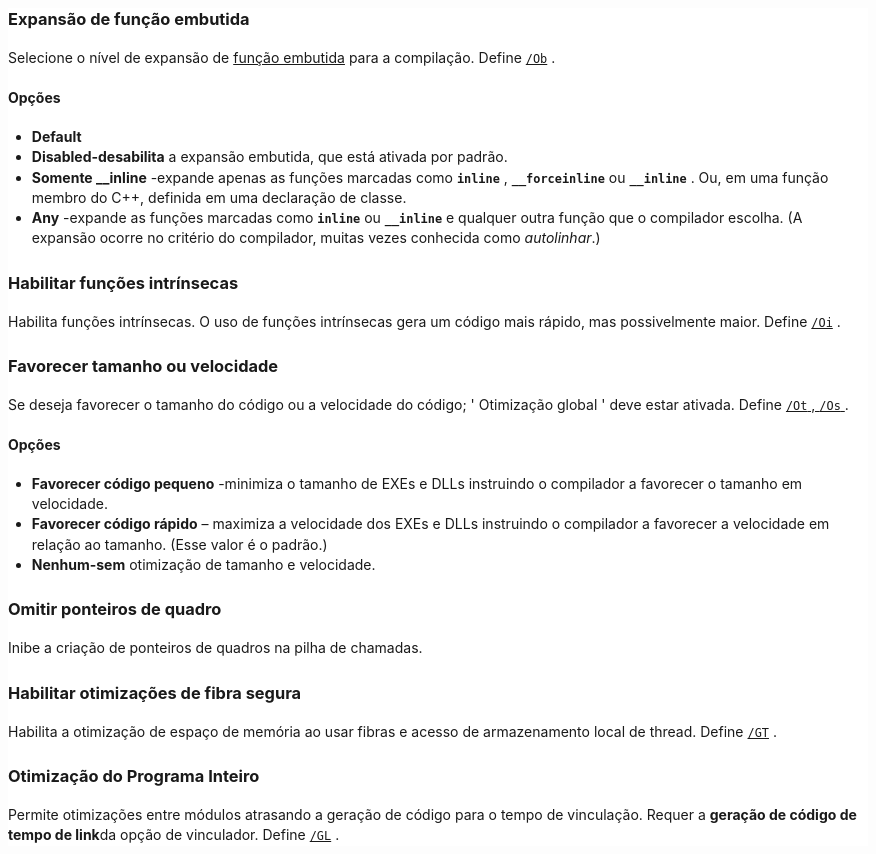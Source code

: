 ### <a name="inline-function-expansion"></a>Expansão de função embutida

Selecione o nível de expansão de [função embutida](../../cpp/inline-functions-cpp.md) para a compilação. Define [`/Ob`](ob-inline-function-expansion.md) .

#### <a name="choices"></a>Opções

- **Default**
- **Disabled-desabilita** a expansão embutida, que está ativada por padrão.
- **Somente __inline** -expande apenas as funções marcadas como **`inline`** , **`__forceinline`** ou **`__inline`** . Ou, em uma função membro do C++, definida em uma declaração de classe.
- **Any** -expande as funções marcadas como **`inline`** ou **`__inline`** e qualquer outra função que o compilador escolha. (A expansão ocorre no critério do compilador, muitas vezes conhecida como *autolinhar*.)

### <a name="enable-intrinsic-functions"></a>Habilitar funções intrínsecas

Habilita funções intrínsecas.  O uso de funções intrínsecas gera um código mais rápido, mas possivelmente maior. Define [`/Oi`](oi-generate-intrinsic-functions.md) .

### <a name="favor-size-or-speed"></a>Favorecer tamanho ou velocidade

Se deseja favorecer o tamanho do código ou a velocidade do código; ' Otimização global ' deve estar ativada. Define [ `/Ot` , `/Os` ](os-ot-favor-small-code-favor-fast-code.md).

#### <a name="choices"></a>Opções

- **Favorecer código pequeno** -minimiza o tamanho de EXEs e DLLs instruindo o compilador a favorecer o tamanho em velocidade.
- **Favorecer código rápido** – maximiza a velocidade dos EXEs e DLLs instruindo o compilador a favorecer a velocidade em relação ao tamanho. (Esse valor é o padrão.)
- **Nenhum-sem** otimização de tamanho e velocidade.

### <a name="omit-frame-pointers"></a>Omitir ponteiros de quadro

Inibe a criação de ponteiros de quadros na pilha de chamadas.

### <a name="enable-fiber-safe-optimizations"></a>Habilitar otimizações de fibra segura

Habilita a otimização de espaço de memória ao usar fibras e acesso de armazenamento local de thread. Define [`/GT`](gt-support-fiber-safe-thread-local-storage.md) .

### <a name="whole-program-optimization"></a>Otimização do Programa Inteiro

Permite otimizações entre módulos atrasando a geração de código para o tempo de vinculação. Requer a **geração de código de tempo de link**da opção de vinculador. Define [`/GL`](gl-whole-program-optimization.md) .
